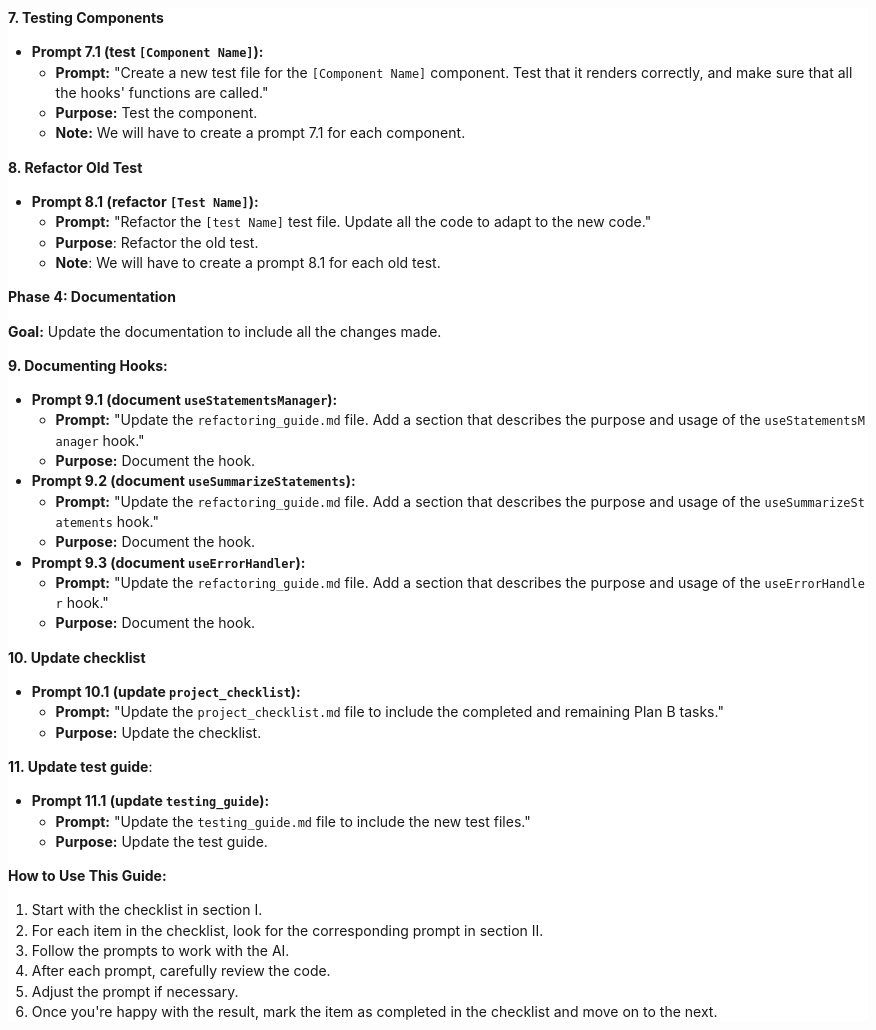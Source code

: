 **7. Testing Components**

*   **Prompt 7.1 (test `[Component Name]`):**
    *   **Prompt:** "Create a new test file for the `[Component Name]` component. Test that it renders correctly, and make sure that all the hooks' functions are called."
    *   **Purpose:** Test the component.
    * **Note:** We will have to create a prompt 7.1 for each component.

**8. Refactor Old Test**

* **Prompt 8.1 (refactor `[Test Name]`):**
    * **Prompt:** "Refactor the `[test Name]` test file. Update all the code to adapt to the new code."
    * **Purpose**: Refactor the old test.
    * **Note**: We will have to create a prompt 8.1 for each old test.

**Phase 4: Documentation**

**Goal:** Update the documentation to include all the changes made.

**9. Documenting Hooks:**

*   **Prompt 9.1 (document `useStatementsManager`):**
    *   **Prompt:** "Update the `refactoring_guide.md` file. Add a section that describes the purpose and usage of the `useStatementsManager` hook."
    *   **Purpose:** Document the hook.
*   **Prompt 9.2 (document `useSummarizeStatements`):**
    *   **Prompt:** "Update the `refactoring_guide.md` file. Add a section that describes the purpose and usage of the `useSummarizeStatements` hook."
    *   **Purpose:** Document the hook.
* **Prompt 9.3 (document `useErrorHandler`):**
    *   **Prompt:** "Update the `refactoring_guide.md` file. Add a section that describes the purpose and usage of the `useErrorHandler` hook."
    *   **Purpose:** Document the hook.

**10. Update checklist**

* **Prompt 10.1 (update `project_checklist`):**
    * **Prompt:** "Update the `project_checklist.md` file to include the completed and remaining Plan B tasks."
    * **Purpose:** Update the checklist.

**11. Update test guide**:

* **Prompt 11.1 (update `testing_guide`):**
    * **Prompt:** "Update the `testing_guide.md` file to include the new test files."
    * **Purpose:** Update the test guide.

**How to Use This Guide:**

1.  Start with the checklist in section I.
2.  For each item in the checklist, look for the corresponding prompt in section II.
3. Follow the prompts to work with the AI.
4. After each prompt, carefully review the code.
5. Adjust the prompt if necessary.
6. Once you're happy with the result, mark the item as completed in the checklist and move on to the next.
